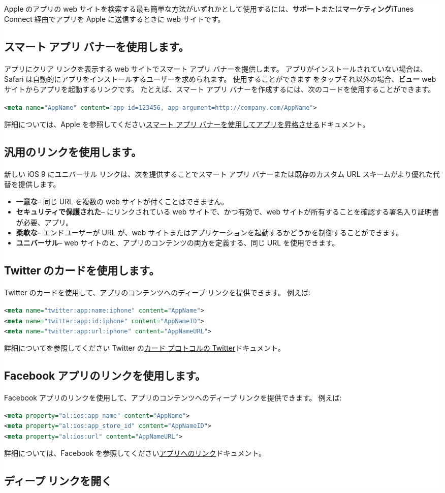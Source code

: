 Apple のアプリの web サイトを検索する最も簡単な方法がいずれかとして使用するには、**サポート**または**マーケティング**iTunes Connect 経由でアプリを Apple に送信するときに web サイトです。

## <a name="using-smart-app-banners"></a>スマート アプリ バナーを使用します。

アプリにクリア リンクを表示する web サイトでスマート アプリ バナーを提供します。 アプリがインストールされていない場合は、Safari は自動的にアプリをインストールするユーザーを求められます。 使用することができます をタップそれ以外の場合、**ビュー** web サイトからアプリを起動するリンクです。 たとえば、スマート アプリ バナーを作成するには、次のコードを使用することができます。

```xml
<meta name="AppName" content="app-id=123456, app-argument=http://company.com/AppName">
```

詳細については、Apple を参照してください[スマート アプリ バナーを使用してアプリを昇格させる](https://developer.apple.com/library/ios/documentation/AppleApplications/Reference/SafariWebContent/PromotingAppswithAppBanners/PromotingAppswithAppBanners.html)ドキュメント。

## <a name="using-universal-links"></a>汎用のリンクを使用します。

新しい iOS 9 にユニバーサル リンクは、次を提供することでスマート アプリ バナーまたは既存のカスタム URL スキームがより優れた代替を提供します。

- **一意な**– 同じ URL を複数の web サイトが付くことはできません。
- **セキュリティで保護された**– にリンクされている web サイトで、かつ有効で、web サイトが所有することを確認する署名入り証明書が必要、アプリ。
- **柔軟な**– エンドユーザーが URL が、web サイトまたはアプリケーションを起動するかどうかを制御することができます。
- **ユニバーサル**– web サイトのと、アプリのコンテンツの両方を定義する、同じ URL を使用できます。

## <a name="using-twitter-cards"></a>Twitter のカードを使用します。

Twitter のカードを使用して、アプリのコンテンツへのディープ リンクを提供できます。 例えば:

```xml
<meta name="twitter:app:name:iphone" content="AppName">
<meta name="twitter:app:id:iphone" content="AppNameID">
<meta name="twitter:app:url:iphone" content="AppNameURL">
```

詳細についてを参照してください Twitter の[カード プロトコルの Twitter](http://dev.twitter.com/cards/mobile)ドキュメント。

## <a name="using-facebook-app-links"></a>Facebook アプリのリンクを使用します。

Facebook アプリのリンクを使用して、アプリのコンテンツへのディープ リンクを提供できます。 例えば:

```xml
<meta property="al:ios:app_name" content="AppName">
<meta property="al:ios:app_store_id" content="AppNameID">
<meta property="al:ios:url" content="AppNameURL">
```

詳細については、Facebook を参照してください[アプリへのリンク](http://applinks.org)ドキュメント。

## <a name="opening-deep-links"></a>ディープ リンクを開く
